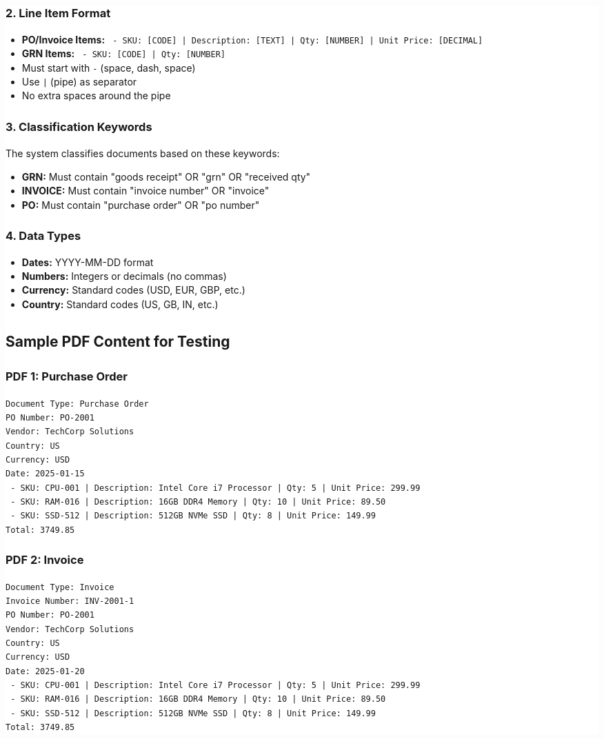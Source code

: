 ### **2. Line Item Format**
- **PO/Invoice Items:** ` - SKU: [CODE] | Description: [TEXT] | Qty: [NUMBER] | Unit Price: [DECIMAL]`
- **GRN Items:** ` - SKU: [CODE] | Qty: [NUMBER]`
- Must start with ` - ` (space, dash, space)
- Use `|` (pipe) as separator
- No extra spaces around the pipe

### **3. Classification Keywords**
The system classifies documents based on these keywords:
- **GRN:** Must contain "goods receipt" OR "grn" OR "received qty"
- **INVOICE:** Must contain "invoice number" OR "invoice"
- **PO:** Must contain "purchase order" OR "po number"

### **4. Data Types**
- **Dates:** YYYY-MM-DD format
- **Numbers:** Integers or decimals (no commas)
- **Currency:** Standard codes (USD, EUR, GBP, etc.)
- **Country:** Standard codes (US, GB, IN, etc.)

## Sample PDF Content for Testing

### **PDF 1: Purchase Order**
```
Document Type: Purchase Order
PO Number: PO-2001
Vendor: TechCorp Solutions
Country: US
Currency: USD
Date: 2025-01-15
 - SKU: CPU-001 | Description: Intel Core i7 Processor | Qty: 5 | Unit Price: 299.99
 - SKU: RAM-016 | Description: 16GB DDR4 Memory | Qty: 10 | Unit Price: 89.50
 - SKU: SSD-512 | Description: 512GB NVMe SSD | Qty: 8 | Unit Price: 149.99
Total: 3749.85
```

### **PDF 2: Invoice**
```
Document Type: Invoice
Invoice Number: INV-2001-1
PO Number: PO-2001
Vendor: TechCorp Solutions
Country: US
Currency: USD
Date: 2025-01-20
 - SKU: CPU-001 | Description: Intel Core i7 Processor | Qty: 5 | Unit Price: 299.99
 - SKU: RAM-016 | Description: 16GB DDR4 Memory | Qty: 10 | Unit Price: 89.50
 - SKU: SSD-512 | Description: 512GB NVMe SSD | Qty: 8 | Unit Price: 149.99
Total: 3749.85
```
